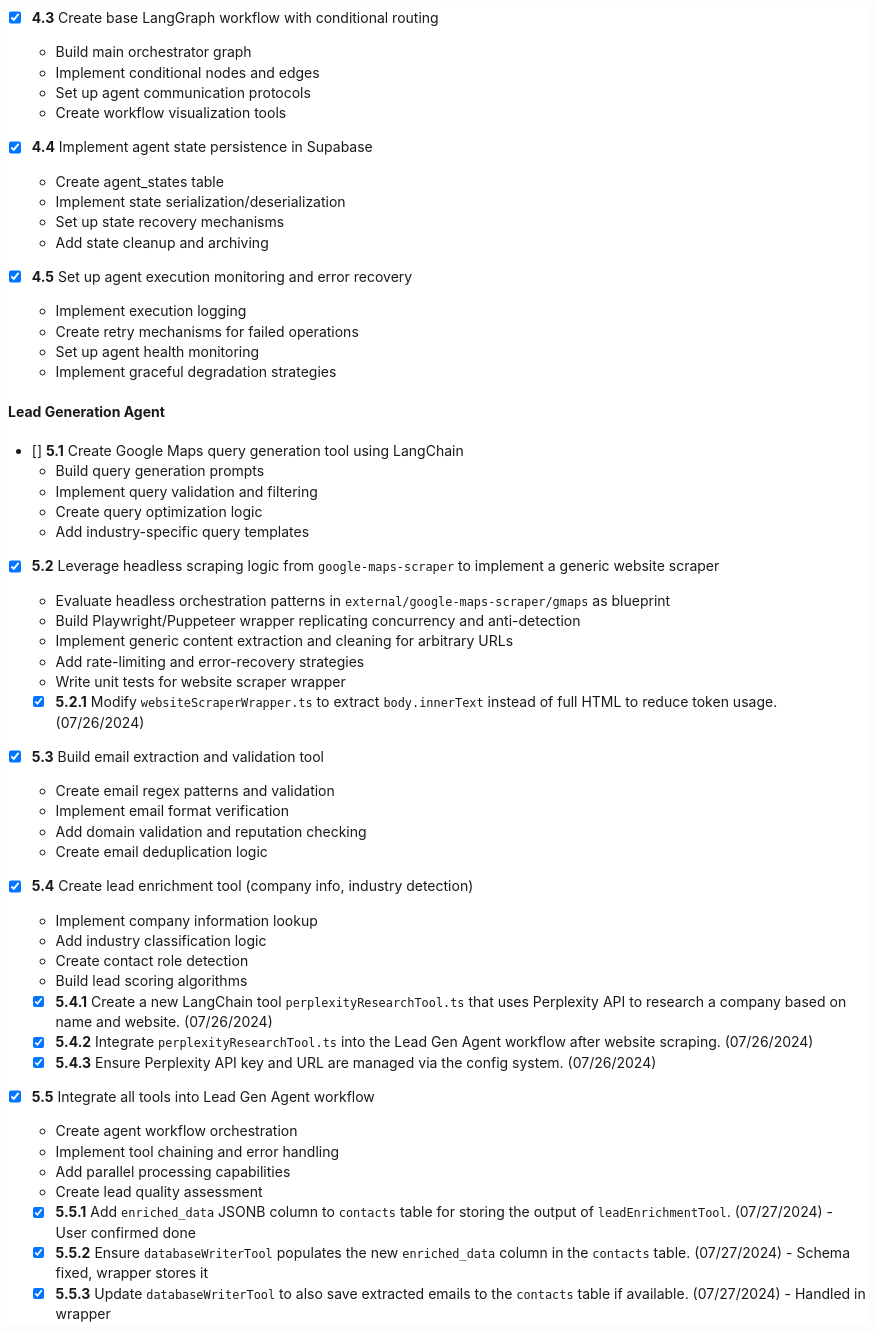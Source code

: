 - [x] **4.3** Create base LangGraph workflow with conditional routing
  - Build main orchestrator graph
  - Implement conditional nodes and edges
  - Set up agent communication protocols
  - Create workflow visualization tools

- [x] **4.4** Implement agent state persistence in Supabase
  - Create agent_states table
  - Implement state serialization/deserialization
  - Set up state recovery mechanisms
  - Add state cleanup and archiving

- [x] **4.5** Set up agent execution monitoring and error recovery
  - Implement execution logging
  - Create retry mechanisms for failed operations
  - Set up agent health monitoring
  - Implement graceful degradation strategies

#### Lead Generation Agent
- [] **5.1** Create Google Maps query generation tool using LangChain
  - Build query generation prompts
  - Implement query validation and filtering
  - Create query optimization logic
  - Add industry-specific query templates

- [x] **5.2** Leverage headless scraping logic from `google-maps-scraper` to implement a generic website scraper
  - Evaluate headless orchestration patterns in `external/google-maps-scraper/gmaps` as blueprint
  - Build Playwright/Puppeteer wrapper replicating concurrency and anti-detection
  - Implement generic content extraction and cleaning for arbitrary URLs
  - Add rate-limiting and error-recovery strategies
  - Write unit tests for website scraper wrapper
  - [x] **5.2.1** Modify `websiteScraperWrapper.ts` to extract `body.innerText` instead of full HTML to reduce token usage. (07/26/2024)

- [x] **5.3** Build email extraction and validation tool
  - Create email regex patterns and validation
  - Implement email format verification
  - Add domain validation and reputation checking
  - Create email deduplication logic

- [x] **5.4** Create lead enrichment tool (company info, industry detection)
  - Implement company information lookup
  - Add industry classification logic
  - Create contact role detection
  - Build lead scoring algorithms
  - [x] **5.4.1** Create a new LangChain tool `perplexityResearchTool.ts` that uses Perplexity API to research a company based on name and website. (07/26/2024)
  - [x] **5.4.2** Integrate `perplexityResearchTool.ts` into the Lead Gen Agent workflow after website scraping. (07/26/2024)
  - [x] **5.4.3** Ensure Perplexity API key and URL are managed via the config system. (07/26/2024)

- [x] **5.5** Integrate all tools into Lead Gen Agent workflow
  - Create agent workflow orchestration
  - Implement tool chaining and error handling
  - Add parallel processing capabilities
  - Create lead quality assessment
  - [x] **5.5.1** Add `enriched_data` JSONB column to `contacts` table for storing the output of `leadEnrichmentTool`. (07/27/2024) - User confirmed done
  - [x] **5.5.2** Ensure `databaseWriterTool` populates the new `enriched_data` column in the `contacts` table. (07/27/2024) - Schema fixed, wrapper stores it
  - [x] **5.5.3** Update `databaseWriterTool` to also save extracted emails to the `contacts` table if available. (07/27/2024) - Handled in wrapper
